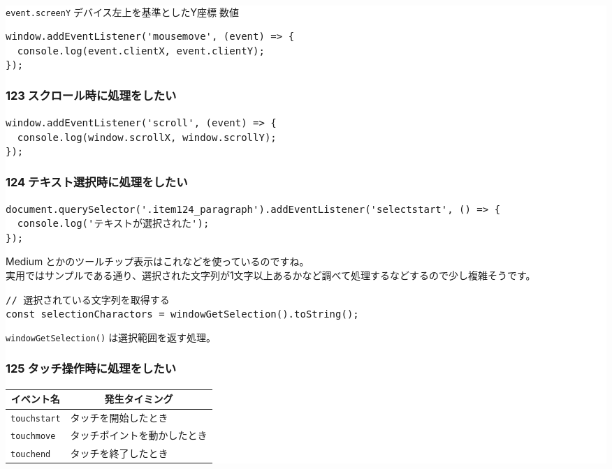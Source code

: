 <tr>
<td> <code>event.screenY</code> </td>
<td> デバイス左上を基準としたY座標 </td>
<td> 数値 </td>
</tr>
</tbody>
</table>

<pre class="code lang-javascript" data-lang="javascript" data-unlink><span class="synStatement">window</span>.addEventListener(<span class="synConstant">'mousemove'</span>, (<span class="synStatement">event</span>) =&gt; <span class="synIdentifier">{</span>
  console.log(<span class="synStatement">event</span>.clientX, <span class="synStatement">event</span>.clientY);
<span class="synIdentifier">}</span>);
</pre>

<h3>123 スクロール時に処理をしたい</h3>

<pre class="code lang-javascript" data-lang="javascript" data-unlink><span class="synStatement">window</span>.addEventListener(<span class="synConstant">'scroll'</span>, (<span class="synStatement">event</span>) =&gt; <span class="synIdentifier">{</span>
  console.log(<span class="synStatement">window</span>.scrollX, <span class="synStatement">window</span>.scrollY);
<span class="synIdentifier">}</span>);
</pre>

<h3>124 テキスト選択時に処理をしたい</h3>

<pre class="code lang-javascript" data-lang="javascript" data-unlink><span class="synStatement">document</span>.querySelector(<span class="synConstant">'.item124_paragraph'</span>).addEventListener(<span class="synConstant">'selectstart'</span>, () =&gt; <span class="synIdentifier">{</span>
  console.log(<span class="synConstant">'テキストが選択された'</span>);
<span class="synIdentifier">}</span>);
</pre>

<p>Medium とかのツールチップ表示はこれなどを使っているのですね。<br/>
実用ではサンプルである通り、選択された文字列が1文字以上あるかなど調べて処理するなどするので少し複雑そうです。</p>

<pre class="code lang-javascript" data-lang="javascript" data-unlink><span class="synComment">// 選択されている文字列を取得する</span>
<span class="synStatement">const</span> selectionCharactors = windowGetSelection().toString();
</pre>

<p><code>windowGetSelection()</code> は選択範囲を返す処理。</p>

<h3>125 タッチ操作時に処理をしたい</h3>

<table>
<thead>
<tr>
<th> イベント名   </th>
<th> 発生タイミング               </th>
</tr>
</thead>
<tbody>
<tr>
<td> <code>touchstart</code> </td>
<td> タッチを開始したとき         </td>
</tr>
<tr>
<td> <code>touchmove</code>  </td>
<td> タッチポイントを動かしたとき </td>
</tr>
<tr>
<td> <code>touchend</code>   </td>
<td> タッチを終了したとき         </td>
</tr>
</tbody>